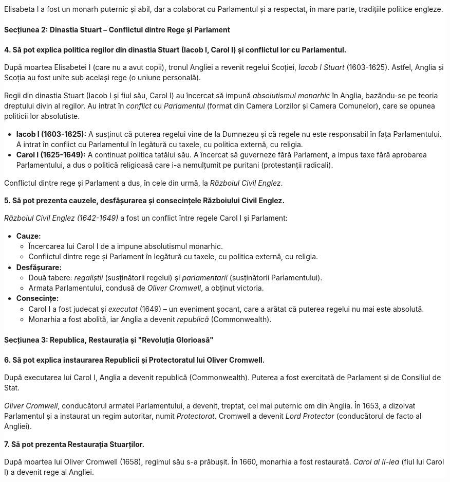 Elisabeta I a fost un monarh puternic și abil, dar a colaborat cu Parlamentul și a respectat, în mare parte, tradițiile politice engleze.

#### Secțiunea 2: Dinastia Stuart – Conflictul dintre Rege și Parlament

**4. Să pot explica politica regilor din dinastia Stuart (Iacob I, Carol I) și conflictul lor cu Parlamentul.**

După moartea Elisabetei I (care nu a avut copii), tronul Angliei a revenit regelui Scoției, *Iacob I Stuart* (1603-1625). Astfel, Anglia și Scoția au fost unite sub același rege (o uniune personală).

Regii din dinastia Stuart (Iacob I și fiul său, Carol I) au încercat să impună *absolutismul monarhic* în Anglia, bazându-se pe teoria dreptului divin al regilor. Au intrat în *conflict* cu *Parlamentul* (format din Camera Lorzilor și Camera Comunelor), care se opunea politicii lor absolutiste.

*   **Iacob I (1603-1625):** A susținut că puterea regelui vine de la Dumnezeu și că regele nu este responsabil în fața Parlamentului. A intrat în conflict cu Parlamentul în legătură cu taxele, cu politica externă, cu religia.
*   **Carol I (1625-1649):** A continuat politica tatălui său. A încercat să guverneze fără Parlament, a impus taxe fără aprobarea Parlamentului, a dus o politică religioasă care i-a nemulțumit pe puritani (protestanții radicali).

Conflictul dintre rege și Parlament a dus, în cele din urmă, la *Războiul Civil Englez*.

**5. Să pot prezenta cauzele, desfășurarea și consecințele Războiului Civil Englez.**

*Războiul Civil Englez (1642-1649)* a fost un conflict între regele Carol I și Parlament:

*   **Cauze:**
    *   Încercarea lui Carol I de a impune absolutismul monarhic.
    *   Conflictul dintre rege și Parlament în legătură cu taxele, cu politica externă, cu religia.
*   **Desfășurare:**
    *   Două tabere: *regaliștii* (susținătorii regelui) și *parlamentarii* (susținătorii Parlamentului).
    *   Armata Parlamentului, condusă de *Oliver Cromwell*, a obținut victoria.
*   **Consecințe:**
    *   Carol I a fost judecat și *executat* (1649) – un eveniment șocant, care a arătat că puterea regelui nu mai este absolută.
    *   Monarhia a fost abolită, iar Anglia a devenit *republică* (Commonwealth).

#### Secțiunea 3: Republica, Restaurația și "Revoluția Glorioasă"

**6. Să pot explica instaurarea Republicii și Protectoratul lui Oliver Cromwell.**

După executarea lui Carol I, Anglia a devenit republică (Commonwealth). Puterea a fost exercitată de Parlament și de Consiliul de Stat.

*Oliver Cromwell*, conducătorul armatei Parlamentului, a devenit, treptat, cel mai puternic om din Anglia. În 1653, a dizolvat Parlamentul și a instaurat un regim autoritar, numit *Protectorat*. Cromwell a devenit *Lord Protector* (conducătorul de facto al Angliei).

**7. Să pot prezenta Restaurația Stuarților.**

După moartea lui Oliver Cromwell (1658), regimul său s-a prăbușit. În 1660, monarhia a fost restaurată. *Carol al II-lea* (fiul lui Carol I) a devenit rege al Angliei.
